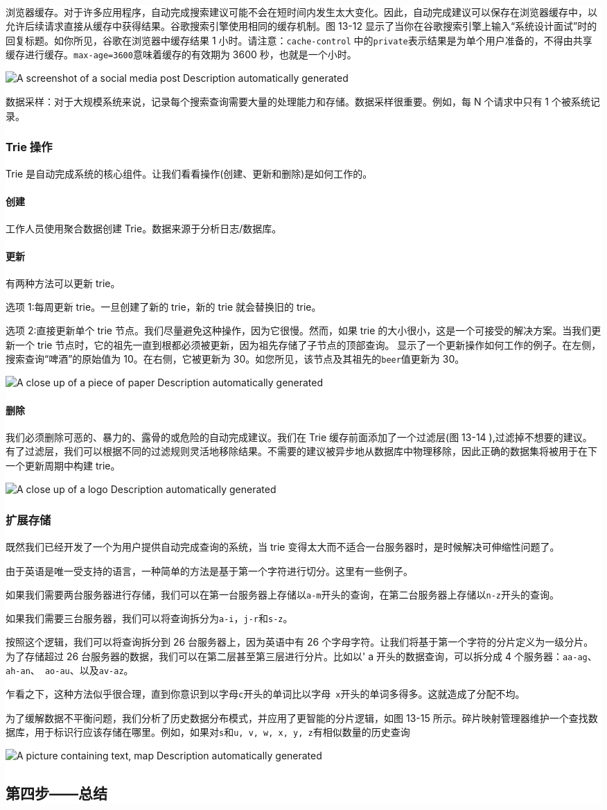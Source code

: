 浏览器缓存。对于许多应用程序，自动完成搜索建议可能不会在短时间内发生太大变化。因此，自动完成建议可以保存在浏览器缓存中，以允许后续请求直接从缓存中获得结果。谷歌搜索引擎使用相同的缓存机制。图 13-12 显示了当你在谷歌搜索引擎上输入“系统设计面试”时的回复标题。如你所见，谷歌在浏览器中缓存结果 1 小时。请注意：`cache-control` 中的`private`表示结果是为单个用户准备的，不得由共享缓存进行缓存。`max-age=3600`意味着缓存的有效期为 3600 秒，也就是一个小时。

![A screenshot of a social media post  Description automatically generated](img/00180.jpeg)

数据采样：对于大规模系统来说，记录每个搜索查询需要大量的处理能力和存储。数据采样很重要。例如，每 N 个请求中只有 1 个被系统记录。

### Trie 操作

Trie 是自动完成系统的核心组件。让我们看看操作(创建、更新和删除)是如何工作的。

#### 创建

工作人员使用聚合数据创建 Trie。数据来源于分析日志/数据库。

#### 更新

有两种方法可以更新 trie。

选项 1:每周更新 trie。一旦创建了新的 trie，新的 trie 就会替换旧的 trie。

选项 2:直接更新单个 trie 节点。我们尽量避免这种操作，因为它很慢。然而，如果 trie 的大小很小，这是一个可接受的解决方案。当我们更新一个 trie 节点时，它的祖先一直到根都必须被更新，因为祖先存储了子节点的顶部查询。  显示了一个更新操作如何工作的例子。在左侧，搜索查询“啤酒”的原始值为 10。在右侧，它被更新为 30。如您所见，该节点及其祖先的`beer`值更新为 30。

![A close up of a piece of paper  Description automatically generated](img/00181.jpeg)

#### 删除

我们必须删除可恶的、暴力的、露骨的或危险的自动完成建议。我们在 Trie 缓存前面添加了一个过滤层(图 13-14 ),过滤掉不想要的建议。有了过滤层，我们可以根据不同的过滤规则灵活地移除结果。不需要的建议被异步地从数据库中物理移除，因此正确的数据集将被用于在下一个更新周期中构建 trie。

![A close up of a logo  Description automatically generated](img/00182.jpeg)

### 扩展存储

既然我们已经开发了一个为用户提供自动完成查询的系统，当 trie 变得太大而不适合一台服务器时，是时候解决可伸缩性问题了。

由于英语是唯一受支持的语言，一种简单的方法是基于第一个字符进行切分。这里有一些例子。

如果我们需要两台服务器进行存储，我们可以在第一台服务器上存储以`a-m`开头的查询，在第二台服务器上存储以`n-z`开头的查询。

如果我们需要三台服务器，我们可以将查询拆分为`a-i`，`j-r`和`s-z`。

按照这个逻辑，我们可以将查询拆分到 26 台服务器上，因为英语中有 26 个字母字符。让我们将基于第一个字符的分片定义为一级分片。为了存储超过 26 台服务器的数据，我们可以在第二层甚至第三层进行分片。比如以' a 开头的数据查询，可以拆分成 4 个服务器：`aa-ag`、` ah-an`、` ao-au`、以及`av-az`。

乍看之下，这种方法似乎很合理，直到你意识到以字母`c`开头的单词比以字母` x`开头的单词多得多。这就造成了分配不均。

为了缓解数据不平衡问题，我们分析了历史数据分布模式，并应用了更智能的分片逻辑，如图 13-15 所示。碎片映射管理器维护一个查找数据库，用于标识行应该存储在哪里。例如，如果对`s`和`u, v, w, x, y, z`有相似数量的历史查询

![A picture containing text, map  Description automatically generated](img/00183.jpeg)

## 第四步——总结
